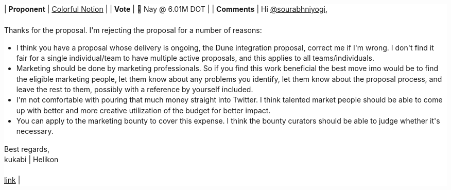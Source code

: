 | <strong>Proponent</strong> | [Colorful Notion](https://polkadot.polkassembly.io/user/sourabhniyogi)                                                                                                                                                                                                                                                                                                                                                                                                                                                                                                                                                                                                                                                                                                                                                                                                                                                                                                                                                                                                                                                                                                                                                                                               |
| <strong>Vote</strong>      | 🔴 Nay @ 6.01M DOT                                                                                                                                                                                                                                                                                                                                                                                                                                                                                                                                                                                                                                                                                                                                                                                                                                                                                                                                                                                                                                                                                                                                                                                                                                                   |
| <strong>Comments</strong>  | Hi [@sourabhniyogi](https://polkadot.polkassembly.io/user/sourabhniyogi),<br/><br/>Thanks for the proposal. I'm rejecting the proposal for a number of reasons:<ul><li>I think you have a proposal whose delivery is ongoing, the Dune integration proposal, correct me if I'm wrong. I don't find it fair for a single individual/team to have multiple active proposals, and this applies to all teams/individuals.</li><li>Marketing should be done by marketing professionals. So if you find this work beneficial the best move imo would be to find the eligible marketing people, let them know about any problems you identify, let them know about the proposal process, and leave the rest to them, possibly with a reference by yourself included.</li><li>I'm not comfortable with pouring that much money straight into Twitter. I think talented market people should be able to come up with better and more creative utilization of the budget for better impact.</li><li>You can apply to the marketing bounty to cover this expense. I think the bounty curators should be able to judge whether it's necessary.</li></ul>Best regards,<br/>kukabi \| Helikon<br/><br/>[link](https://polkadot.polkassembly.io/referenda/577#TctBOCvflhko81VCXup1) |
